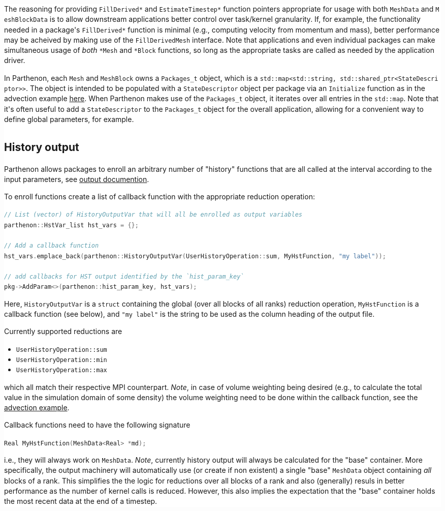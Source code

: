 The reasoning for providing `FillDerived*` and `EstimateTimestep*` function pointers appropriate for usage with both `MeshData` and `MeshBlockData` is to allow downstream applications better control over task/kernel granularity.  If, for example, the functionality needed in a package's `FillDerived*` function is minimal (e.g., computing velocity from momentum and mass), better performance may be acheived by making use of the `FillDerivedMesh` interface.  Note that applications and even individual packages can make simultaneous usage of _both_ `*Mesh` and `*Block` functions, so long as the appropriate tasks are called as needed by the application driver.

In Parthenon, each `Mesh` and `MeshBlock` owns a `Packages_t` object, which is a `std::map<std::string, std::shared_ptr<StateDescriptor>>`.  The object is intended to be populated with a `StateDescriptor` object per package via an `Initialize` function as in the advection example [here](../example/advection/advection.cpp).  When Parthenon makes use of the `Packages_t` object, it iterates over all entries in the `std::map`.  Note that it's often useful to add a `StateDescriptor` to the `Packages_t` object for the overall application, allowing for a convenient way to define global parameters, for example.

## History output

Parthenon allows packages to enroll an arbitrary number of "history" functions that are all
called at the interval according to the input parameters,
see [output documention](../outputs.md#History-Files).

To enroll functions create a list of callback function with the appropriate reduction operation:

```c++
// List (vector) of HistoryOutputVar that will all be enrolled as output variables
parthenon::HstVar_list hst_vars = {};

// Add a callback function
hst_vars.emplace_back(parthenon::HistoryOutputVar(UserHistoryOperation::sum, MyHstFunction, "my label"));

// add callbacks for HST output identified by the `hist_param_key`
pkg->AddParam<>(parthenon::hist_param_key, hst_vars);
```

Here, `HistoryOutputVar` is a `struct` containing the global (over all blocks of all ranks) reduction operation, `MyHstFunction` is a callback function (see below), and `"my label"` is the string to
be used as the column heading of the output file.

Currently supported reductions are

- `UserHistoryOperation::sum`
- `UserHistoryOperation::min`
- `UserHistoryOperation::max`

which all match their respective MPI counterpart.
*Note*, in case of volume weighting being desired (e.g., to calculate the total value in
the simulation domain of some density) the volume weighting need to be done within the callback
function, see the [advection example](../../example/advection/advection_package.cpp).

Callback functions need to have the following signature
```c++
Real MyHstFunction(MeshData<Real> *md);
```
i.e., they will always work on `MeshData`.
*Note*, currently history output will always be calculated for the "base" container.
More specifically, the output machinery will automatically use (or create if non existent)
a single "base" `MeshData` object containing *all* blocks of a rank.
This simplifies the the logic for reductions over all blocks of a rank and also (generally)
resuls in better performance as the number of kernel calls is reduced.
However, this also implies the expectation that the "base" container holds the most recent
data at the end of a timestep.
